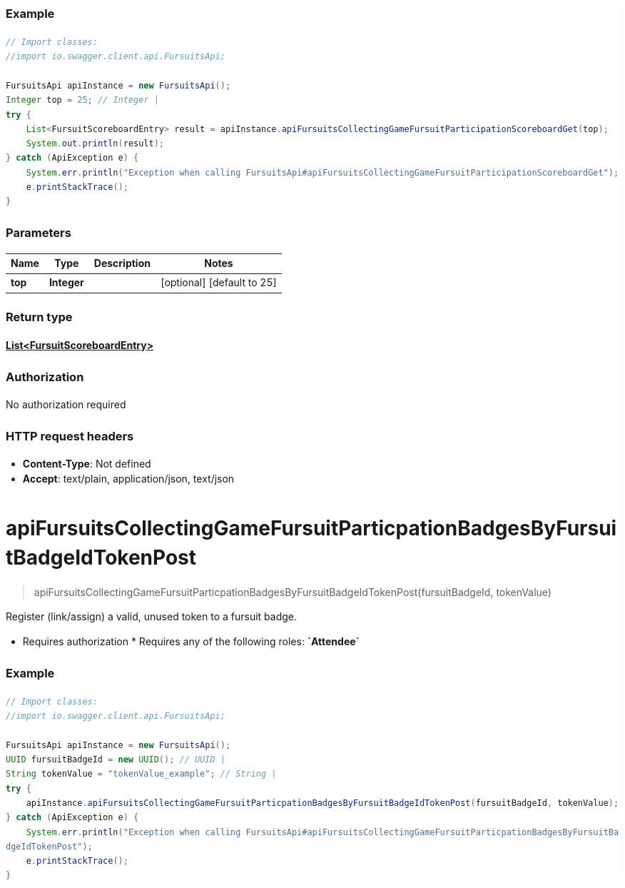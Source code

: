 

### Example
```java
// Import classes:
//import io.swagger.client.api.FursuitsApi;

FursuitsApi apiInstance = new FursuitsApi();
Integer top = 25; // Integer | 
try {
    List<FursuitScoreboardEntry> result = apiInstance.apiFursuitsCollectingGameFursuitParticipationScoreboardGet(top);
    System.out.println(result);
} catch (ApiException e) {
    System.err.println("Exception when calling FursuitsApi#apiFursuitsCollectingGameFursuitParticipationScoreboardGet");
    e.printStackTrace();
}
```

### Parameters

Name | Type | Description  | Notes
------------- | ------------- | ------------- | -------------
 **top** | **Integer**|  | [optional] [default to 25]

### Return type

[**List&lt;FursuitScoreboardEntry&gt;**](FursuitScoreboardEntry.md)

### Authorization

No authorization required

### HTTP request headers

 - **Content-Type**: Not defined
 - **Accept**: text/plain, application/json, text/json

<a name="apiFursuitsCollectingGameFursuitParticpationBadgesByFursuitBadgeIdTokenPost"></a>
# **apiFursuitsCollectingGameFursuitParticpationBadgesByFursuitBadgeIdTokenPost**
> apiFursuitsCollectingGameFursuitParticpationBadgesByFursuitBadgeIdTokenPost(fursuitBadgeId, tokenValue)

Register (link/assign) a valid, unused token to a fursuit badge.

  * Requires authorization     * Requires any of the following roles: **&#x60;Attendee&#x60;**

### Example
```java
// Import classes:
//import io.swagger.client.api.FursuitsApi;

FursuitsApi apiInstance = new FursuitsApi();
UUID fursuitBadgeId = new UUID(); // UUID | 
String tokenValue = "tokenValue_example"; // String | 
try {
    apiInstance.apiFursuitsCollectingGameFursuitParticpationBadgesByFursuitBadgeIdTokenPost(fursuitBadgeId, tokenValue);
} catch (ApiException e) {
    System.err.println("Exception when calling FursuitsApi#apiFursuitsCollectingGameFursuitParticpationBadgesByFursuitBadgeIdTokenPost");
    e.printStackTrace();
}
```